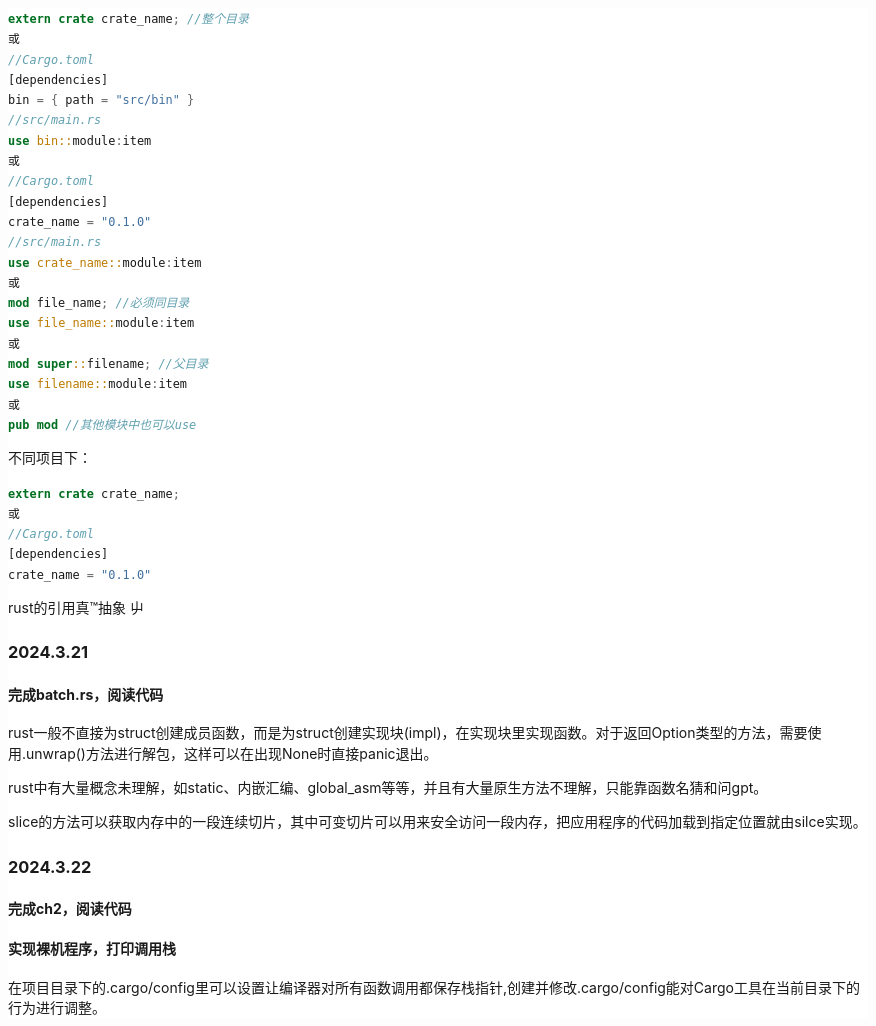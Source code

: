 ``` rust
extern crate crate_name; //整个目录
或
//Cargo.toml
[dependencies]
bin = { path = "src/bin" }
//src/main.rs
use bin::module:item
或
//Cargo.toml
[dependencies]
crate_name = "0.1.0"
//src/main.rs
use crate_name::module:item
或
mod file_name; //必须同目录
use file_name::module:item
或
mod super::filename; //父目录
use filename::module:item
或
pub mod //其他模块中也可以use
```

不同项目下：

```rust
extern crate crate_name;
或
//Cargo.toml
[dependencies]
crate_name = "0.1.0"
```

rust的引用真™抽象   屮

### 2024.3.21

#### 完成batch.rs，阅读代码

rust一般不直接为struct创建成员函数，而是为struct创建实现块(impl)，在实现块里实现函数。对于返回Option类型的方法，需要使用.unwrap()方法进行解包，这样可以在出现None时直接panic退出。

rust中有大量概念未理解，如static、内嵌汇编、global_asm等等，并且有大量原生方法不理解，只能靠函数名猜和问gpt。

slice的方法可以获取内存中的一段连续切片，其中可变切片可以用来安全访问一段内存，把应用程序的代码加载到指定位置就由silce实现。

### 2024.3.22

#### 完成ch2，阅读代码

#### 实现裸机程序，打印调用栈

在项目目录下的.cargo/config里可以设置让编译器对所有函数调用都保存栈指针,创建并修改.cargo/config能对Cargo工具在当前目录下的行为进行调整。
